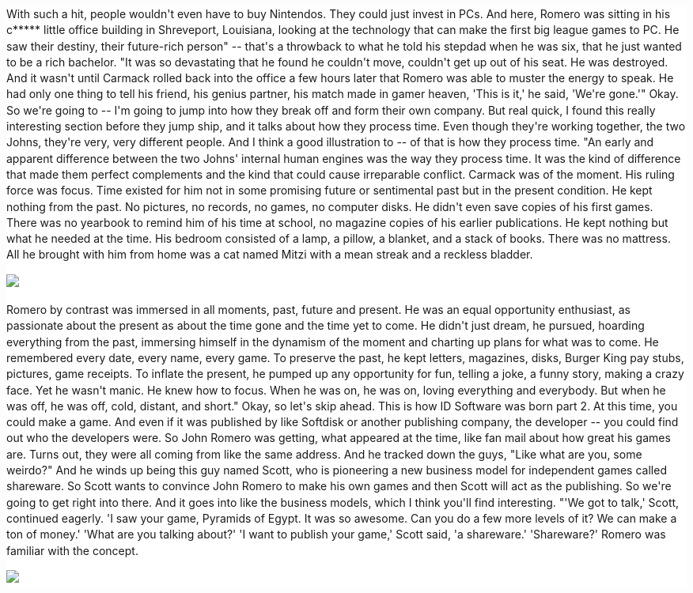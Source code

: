 With such a hit, people wouldn't even have to buy Nintendos. They could just invest in PCs. And here, Romero was sitting in his c***** little office building in Shreveport, Louisiana, looking at the technology that can make the first big league games to PC. He saw their destiny, their future-rich person" -- that's a throwback to what he told his stepdad when he was six, that he just wanted to be a rich bachelor. "It was so devastating that he found he couldn't move, couldn't get up out of his seat. He was destroyed. And it wasn't until Carmack rolled back into the office a few hours later that Romero was able to muster the energy to speak. He had only one thing to tell his friend, his genius partner, his match made in gamer heaven, 'This is it,' he said, 'We're gone.'" Okay. So we're going to -- I'm going to jump into how they break off and form their own company. But real quick, I found this really interesting section before they jump ship, and it talks about how they process time. Even though they're working together, the two Johns, they're very, very different people. And I think a good illustration to -- of that is how they process time. "An early and apparent difference between the two Johns' internal human engines was the way they process time. It was the kind of difference that made them perfect complements and the kind that could cause irreparable conflict. Carmack was of the moment. His ruling force was focus. Time existed for him not in some promising future or sentimental past but in the present condition. He kept nothing from the past. No pictures, no records, no games, no computer disks. He didn't even save copies of his first games. There was no yearbook to remind him of his time at school, no magazine copies of his earlier publications. He kept nothing but what he needed at the time. His bedroom consisted of a lamp, a pillow, a blanket, and a stack of books. There was no mattress. All he brought with him from home was a cat named Mitzi with a mean streak and a reckless bladder.

![](https://www.foundersnotes.com/static/images/new_icons/chevron-down-alt-thin.svg)

Romero by contrast was immersed in all moments, past, future and present. He was an equal opportunity enthusiast, as passionate about the present as about the time gone and the time yet to come. He didn't just dream, he pursued, hoarding everything from the past, immersing himself in the dynamism of the moment and charting up plans for what was to come. He remembered every date, every name, every game. To preserve the past, he kept letters, magazines, disks, Burger King pay stubs, pictures, game receipts. To inflate the present, he pumped up any opportunity for fun, telling a joke, a funny story, making a crazy face. Yet he wasn't manic. He knew how to focus. When he was on, he was on, loving everything and everybody. But when he was off, he was off, cold, distant, and short." Okay, so let's skip ahead. This is how ID Software was born part 2. At this time, you could make a game. And even if it was published by like Softdisk or another publishing company, the developer -- you could find out who the developers were. So John Romero was getting, what appeared at the time, like fan mail about how great his games are. Turns out, they were all coming from like the same address. And he tracked down the guys, "Like what are you, some weirdo?" And he winds up being this guy named Scott, who is pioneering a new business model for independent games called shareware. So Scott wants to convince John Romero to make his own games and then Scott will act as the publishing. So we're going to get right into there. And it goes into like the business models, which I think you'll find interesting. "'We got to talk,' Scott, continued eagerly. 'I saw your game, Pyramids of Egypt. It was so awesome. Can you do a few more levels of it? We can make a ton of money.' 'What are you talking about?' 'I want to publish your game,' Scott said, 'a shareware.' 'Shareware?' Romero was familiar with the concept.

![](https://www.foundersnotes.com/static/images/new_icons/chevron-down-alt-thin.svg)
